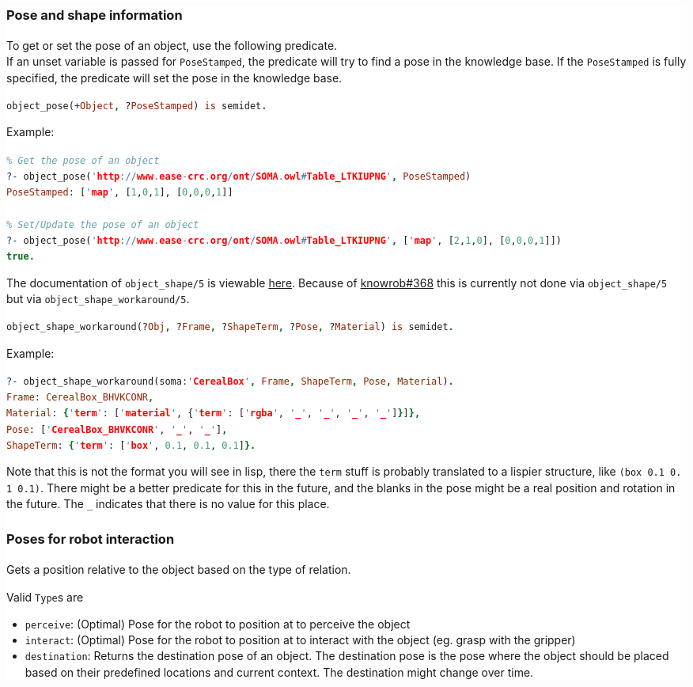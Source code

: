 ### Pose and shape information

To get or set the pose of an object, use the following predicate.  
If an unset variable is passed for `PoseStamped`, the predicate will try to find a pose in the knowledge base.
If the `PoseStamped` is fully specified, the predicate will set the pose in the knowledge base.

```prolog
object_pose(+Object, ?PoseStamped) is semidet.
```

Example:
```prolog
% Get the pose of an object
?- object_pose('http://www.ease-crc.org/ont/SOMA.owl#Table_LTKIUPNG', PoseStamped)
PoseStamped: ['map', [1,0,1], [0,0,0,1]]

% Set/Update the pose of an object
?- object_pose('http://www.ease-crc.org/ont/SOMA.owl#Table_LTKIUPNG', ['map', [2,1,0], [0,0,0,1]])
true.
```

The documentation of `object_shape/5` is viewable [here](https://knowrob.github.io/knowrob/master/model/SOMA.html#object_shape/5).
Because of [knowrob#368](https://github.com/knowrob/knowrob/issues/368) this is currently not done via `object_shape/5` but via `object_shape_workaround/5`.

```prolog
object_shape_workaround(?Obj, ?Frame, ?ShapeTerm, ?Pose, ?Material) is semidet.
```

Example:
```prolog
?- object_shape_workaround(soma:'CerealBox', Frame, ShapeTerm, Pose, Material).
Frame: CerealBox_BHVKCONR,
Material: {'term': ['material', {'term': ['rgba', '_', '_', '_', '_']}]},
Pose: ['CerealBox_BHVKCONR', '_', '_'],
ShapeTerm: {'term': ['box', 0.1, 0.1, 0.1]}.
```
Note that this is not the format you will see in lisp, there the `term` stuff is probably translated to a lispier structure, like `(box 0.1 0.1 0.1)`.
There might be a better predicate for this in the future, and the blanks in the pose might be a real position and rotation in the future. The `_` indicates that there is no value for this place.

### Poses for robot interaction

Gets a position relative to the object based on the type of relation.

Valid `Type`s are 

 - `perceive`: (Optimal) Pose for the robot to position at to perceive the object
 - `interact`: (Optimal) Pose for the robot to position at to interact with the object (eg. grasp with the gripper)
 - `destination`: Returns the destination pose of an object. The destination pose is the pose where the object should be placed based on their predefined locations and current context. The destination might change over time.
 